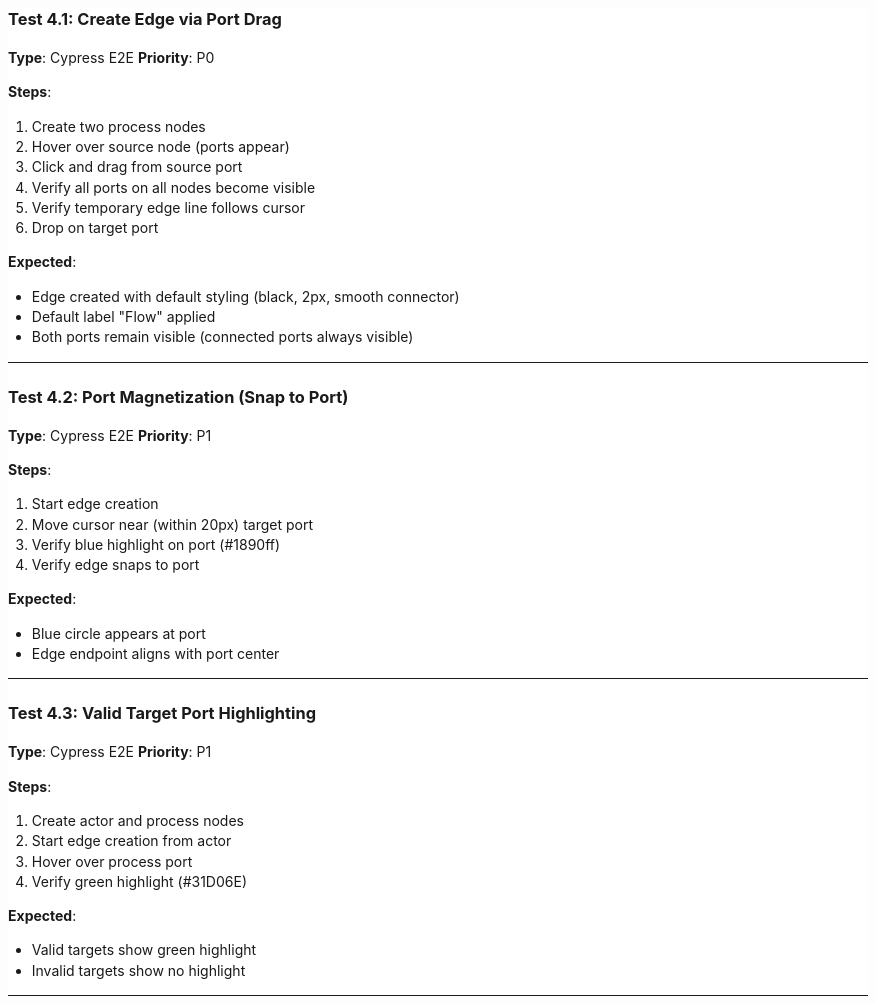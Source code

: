 ### Test 4.1: Create Edge via Port Drag

**Type**: Cypress E2E
**Priority**: P0

**Steps**:

1. Create two process nodes
2. Hover over source node (ports appear)
3. Click and drag from source port
4. Verify all ports on all nodes become visible
5. Verify temporary edge line follows cursor
6. Drop on target port

**Expected**:

- Edge created with default styling (black, 2px, smooth connector)
- Default label "Flow" applied
- Both ports remain visible (connected ports always visible)

---

### Test 4.2: Port Magnetization (Snap to Port)

**Type**: Cypress E2E
**Priority**: P1

**Steps**:

1. Start edge creation
2. Move cursor near (within 20px) target port
3. Verify blue highlight on port (#1890ff)
4. Verify edge snaps to port

**Expected**:

- Blue circle appears at port
- Edge endpoint aligns with port center

---

### Test 4.3: Valid Target Port Highlighting

**Type**: Cypress E2E
**Priority**: P1

**Steps**:

1. Create actor and process nodes
2. Start edge creation from actor
3. Hover over process port
4. Verify green highlight (#31D06E)

**Expected**:

- Valid targets show green highlight
- Invalid targets show no highlight

---